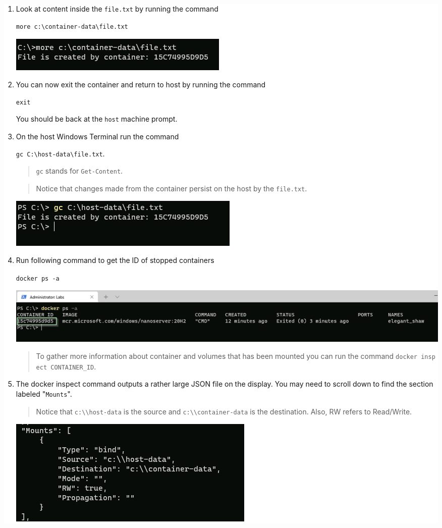 1. Look at content inside the ``file.txt`` by running the command 

    ``more c:\container-data\file.txt``

    ![Mod05_E01_T07.png](Content/Mod05_E01_T07.png)

1. You can now exit the container and return to host by running the command 

    ``exit``

    You should be back at the ``host`` machine prompt.

1. On the host Windows Terminal run the command 

    ``gc C:\host-data\file.txt``. 
    
    >``gc`` stands for ``Get-Content``.
   
    >Notice that changes made from the container persist on the host by the ``file.txt``.

    ![Mod05_E01_T08.png](Content/Mod05_E01_T08.png)

1. Run following command to get the ID of stopped containers

    ``docker ps -a`` 
    
    ![Mod05_E01_T09.png](Content/Mod05_E01_T09.png)
    
    >To gather more information about container and volumes that has been mounted you can run the command ``docker inspect CONTAINER_ID``.

1. The docker inspect command outputs a rather large JSON file on the display. You may need to scroll down to find the section labeled "``Mounts``". 
    >Notice that ``c:\\host-data`` is the source and ``c:\\container-data`` is the destination. Also, RW refers to Read/Write.

    ![Mod05_E01_T10.png](Content/Mod05_E01_T10.png)
